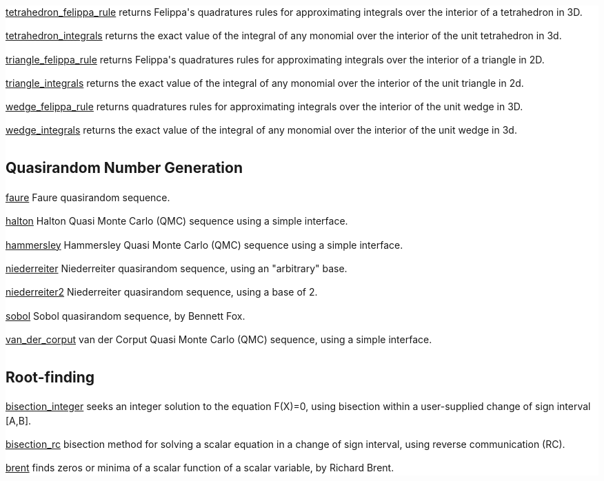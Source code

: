 [tetrahedron_felippa_rule](https://people.sc.fsu.edu/~jburkardt/f_src/tetrahedron_felippa_rule/tetrahedron_felippa_rule.html) returns Felippa's quadratures rules for approximating integrals over the interior of a tetrahedron in 3D.

[tetrahedron_integrals](https://people.math.sc.edu/Burkardt/f_src/tetrahedron_integrals/tetrahedron_integrals.html) returns the exact value of the integral of any monomial over the interior of the unit tetrahedron in 3d.

[triangle_felippa_rule](https://people.sc.fsu.edu/~jburkardt/f_src/triangle_felippa_rule/triangle_felippa_rule.html) returns Felippa's quadratures rules for approximating integrals over the interior of a triangle in 2D.

[triangle_integrals](https://people.sc.fsu.edu/~jburkardt/f_src/triangle_integrals/triangle_integrals.html) returns the exact value of the integral of any monomial over the interior of the unit triangle in 2d.

[wedge_felippa_rule](https://people.sc.fsu.edu/~jburkardt/f_src/wedge_felippa_rule/wedge_felippa_rule.html) returns quadratures rules for approximating integrals over the interior of the unit wedge in 3D.

[wedge_integrals](https://people.sc.fsu.edu/~jburkardt/f_src/wedge_integrals/wedge_integrals.html) returns the exact value of the integral of any monomial over the interior of the unit wedge in 3d.

## Quasirandom Number Generation

[faure](https://people.sc.fsu.edu/~jburkardt/f_src/faure/faure.html) Faure quasirandom sequence.

[halton](https://people.sc.fsu.edu/~jburkardt/f_src/halton/halton.html) Halton Quasi Monte Carlo (QMC) sequence using a simple interface.

[hammersley](https://people.sc.fsu.edu/~jburkardt/f_src/hammersley/hammersley.html) Hammersley Quasi Monte Carlo (QMC) sequence using a simple interface.

[niederreiter](https://people.math.sc.edu/Burkardt/f_src/niederreiter/niederreiter.html) Niederreiter quasirandom sequence, using an "arbitrary" base.

[niederreiter2](https://people.math.sc.edu/Burkardt/f_src/niederreiter2/niederreiter2.html) Niederreiter quasirandom sequence, using a base of 2.

[sobol](https://people.math.sc.edu/Burkardt/f_src/sobol/sobol.html) Sobol quasirandom sequence, by Bennett Fox.

[van_der_corput](https://people.math.sc.edu/Burkardt/f_src/van_der_corput/van_der_corput.html) van der Corput Quasi Monte Carlo (QMC) sequence, using a simple interface.

## Root-finding

[bisection_integer](https://people.sc.fsu.edu/~jburkardt/f_src/bisection_integer/bisection_integer.html) seeks an integer solution to the equation F(X)=0, using bisection within a user-supplied change of sign interval [A,B].

[bisection_rc](https://people.sc.fsu.edu/~jburkardt/f_src/bisection_rc/bisection_rc.html) bisection method for solving a scalar equation in a change of sign interval, using reverse communication (RC).

[brent](https://people.sc.fsu.edu/~jburkardt/f_src/brent/brent.html) finds zeros or minima of a scalar function of a scalar variable, by Richard Brent.
